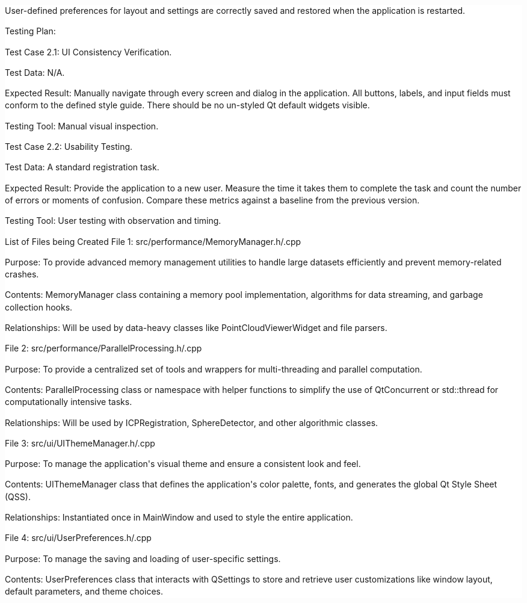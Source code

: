 User-defined preferences for layout and settings are correctly saved and restored when the application is restarted.

Testing Plan:

Test Case 2.1: UI Consistency Verification.

Test Data: N/A.

Expected Result: Manually navigate through every screen and dialog in the application. All buttons, labels, and input fields must conform to the defined style guide. There should be no un-styled Qt default widgets visible.

Testing Tool: Manual visual inspection.

Test Case 2.2: Usability Testing.

Test Data: A standard registration task.

Expected Result: Provide the application to a new user. Measure the time it takes them to complete the task and count the number of errors or moments of confusion. Compare these metrics against a baseline from the previous version.

Testing Tool: User testing with observation and timing.

List of Files being Created
File 1: src/performance/MemoryManager.h/.cpp

Purpose: To provide advanced memory management utilities to handle large datasets efficiently and prevent memory-related crashes.

Contents: MemoryManager class containing a memory pool implementation, algorithms for data streaming, and garbage collection hooks.

Relationships: Will be used by data-heavy classes like PointCloudViewerWidget and file parsers.

File 2: src/performance/ParallelProcessing.h/.cpp

Purpose: To provide a centralized set of tools and wrappers for multi-threading and parallel computation.

Contents: ParallelProcessing class or namespace with helper functions to simplify the use of QtConcurrent or std::thread for computationally intensive tasks.

Relationships: Will be used by ICPRegistration, SphereDetector, and other algorithmic classes.

File 3: src/ui/UIThemeManager.h/.cpp

Purpose: To manage the application's visual theme and ensure a consistent look and feel.

Contents: UIThemeManager class that defines the application's color palette, fonts, and generates the global Qt Style Sheet (QSS).

Relationships: Instantiated once in MainWindow and used to style the entire application.

File 4: src/ui/UserPreferences.h/.cpp

Purpose: To manage the saving and loading of user-specific settings.

Contents: UserPreferences class that interacts with QSettings to store and retrieve user customizations like window layout, default parameters, and theme choices.
